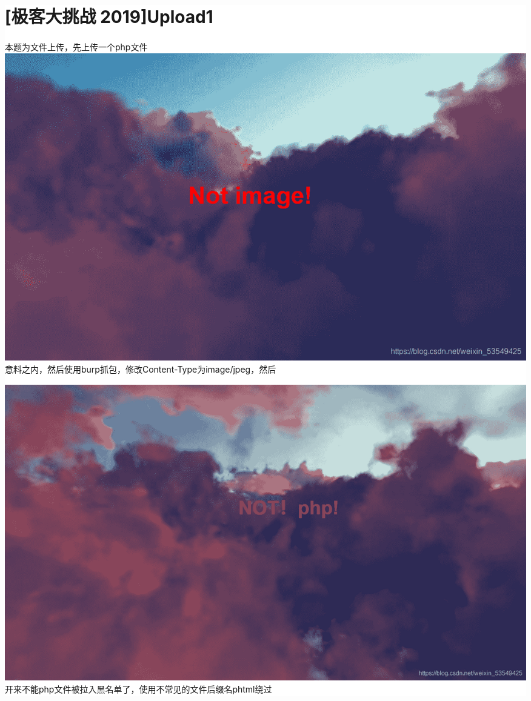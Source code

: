 # [极客大挑战 2019]Upload1

本题为文件上传，先上传一个php文件
![在这里插入图片描述](img/2624d0372166a3f397a5b256ad2bc303.png)
意料之内，然后使用burp抓包，修改Content-Type为image/jpeg，然后

![在这里插入图片描述](img/ffd8d8f6f1a24442d569d3e24a49e97d.png)
开来不能php文件被拉入黑名单了，使用不常见的文件后缀名phtml绕过